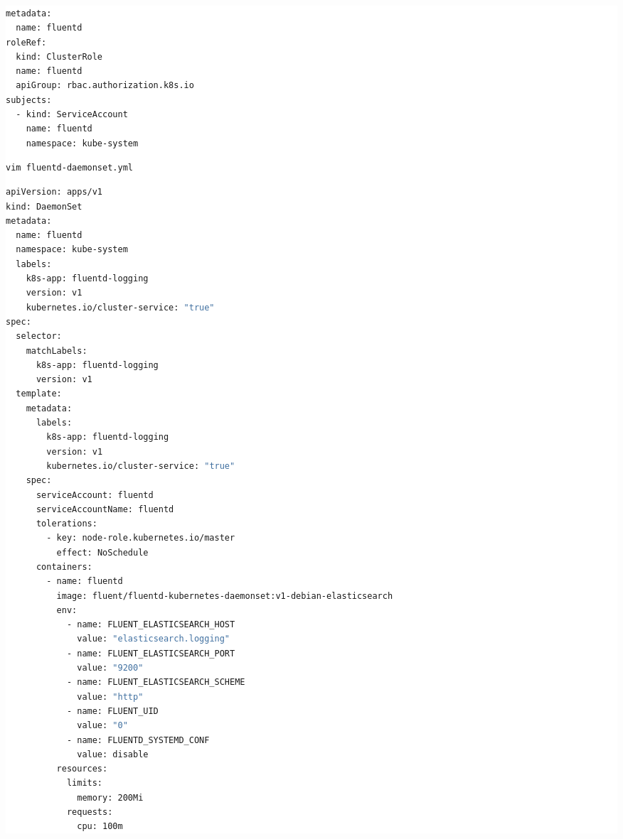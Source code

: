 ```bash
metadata:
  name: fluentd
roleRef:
  kind: ClusterRole
  name: fluentd
  apiGroup: rbac.authorization.k8s.io
subjects:
  - kind: ServiceAccount
    name: fluentd
    namespace: kube-system


```

```bash
vim fluentd-daemonset.yml
```

```bash
apiVersion: apps/v1
kind: DaemonSet
metadata:
  name: fluentd
  namespace: kube-system
  labels:
    k8s-app: fluentd-logging
    version: v1
    kubernetes.io/cluster-service: "true"
spec:
  selector:
    matchLabels:
      k8s-app: fluentd-logging
      version: v1
  template:
    metadata:
      labels:
        k8s-app: fluentd-logging
        version: v1
        kubernetes.io/cluster-service: "true"
    spec:
      serviceAccount: fluentd
      serviceAccountName: fluentd
      tolerations:
        - key: node-role.kubernetes.io/master
          effect: NoSchedule
      containers:
        - name: fluentd
          image: fluent/fluentd-kubernetes-daemonset:v1-debian-elasticsearch
          env:
            - name: FLUENT_ELASTICSEARCH_HOST
              value: "elasticsearch.logging"
            - name: FLUENT_ELASTICSEARCH_PORT
              value: "9200"
            - name: FLUENT_ELASTICSEARCH_SCHEME
              value: "http"
            - name: FLUENT_UID
              value: "0"
            - name: FLUENTD_SYSTEMD_CONF
              value: disable
          resources:
            limits:
              memory: 200Mi
            requests:
              cpu: 100m
```